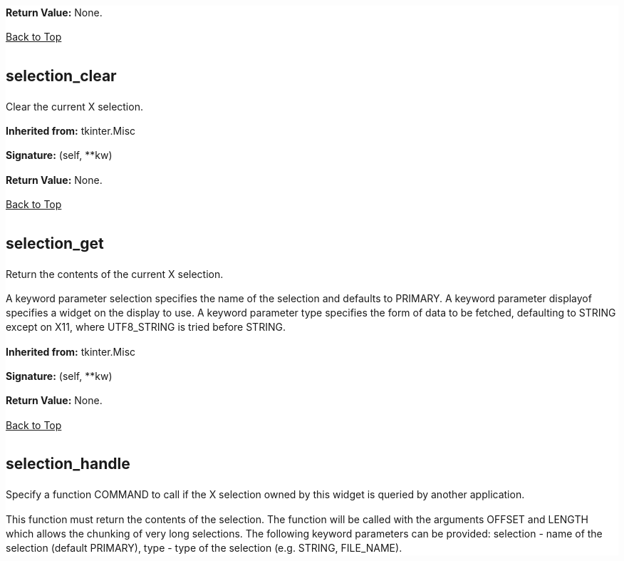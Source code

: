



**Return Value:** None.

[Back to Top](#module-overview)


## selection\_clear
Clear the current X selection.

**Inherited from:** tkinter.Misc

**Signature:** (self, \*\*kw)





**Return Value:** None.

[Back to Top](#module-overview)


## selection\_get
Return the contents of the current X selection.

A keyword parameter selection specifies the name of
the selection and defaults to PRIMARY.  A keyword
parameter displayof specifies a widget on the display
to use. A keyword parameter type specifies the form of data to be
fetched, defaulting to STRING except on X11, where UTF8_STRING is tried
before STRING.

**Inherited from:** tkinter.Misc

**Signature:** (self, \*\*kw)





**Return Value:** None.

[Back to Top](#module-overview)


## selection\_handle
Specify a function COMMAND to call if the X
selection owned by this widget is queried by another
application.

This function must return the contents of the
selection. The function will be called with the
arguments OFFSET and LENGTH which allows the chunking
of very long selections. The following keyword
parameters can be provided:
selection - name of the selection (default PRIMARY),
type - type of the selection (e.g. STRING, FILE_NAME).
